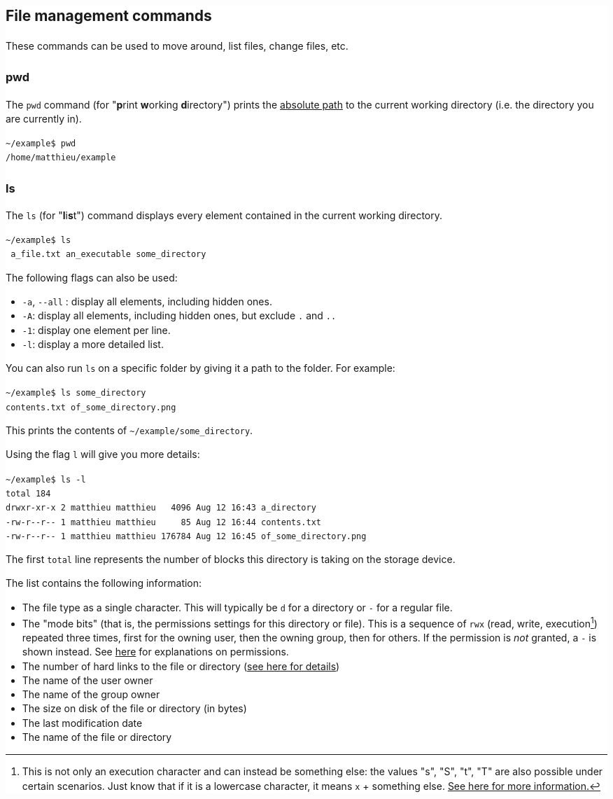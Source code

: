 


## File management commands

These commands can be used to move around, list files, change files, etc.

### pwd

The `pwd` command (for "**p**rint **w**orking **d**irectory") prints the [absolute path](#paths) to the current working directory (i.e. the directory you are currently in).

```shell
~/example$ pwd
/home/matthieu/example
```

### ls

The `ls` (for "**l**i**s**t") command displays every element contained in the current  working directory.

```shell
~/example$ ls
 a_file.txt an_executable some_directory
```

The following flags can also be used:
* `-a`, `--all` : display all elements, including hidden ones. 
* `-A`: display all elements, including hidden ones, but exclude `.` and `..`
* `-1`: display one element per line.
* `-l`: display a more detailed list.

You can also run `ls` on a specific folder by giving it a path to the folder. For example:

```shell
~/example$ ls some_directory
contents.txt of_some_directory.png
```

This prints the contents of `~/example/some_directory`.

Using the flag `l` will give you more details:

```shell
~/example$ ls -l
total 184
drwxr-xr-x 2 matthieu matthieu   4096 Aug 12 16:43 a_directory
-rw-r--r-- 1 matthieu matthieu     85 Aug 12 16:44 contents.txt
-rw-r--r-- 1 matthieu matthieu 176784 Aug 12 16:45 of_some_directory.png
```

The first `total` line represents the number of blocks this directory is taking on the storage device.

The list contains the following information:

* The file type as a single character. This will typically be `d` for a directory or `-` for a regular file.
* The "mode bits" (that is, the permissions settings for this directory or file). This is a sequence of `rwx` (read, write, execution[^ls1]) repeated three times, first for the owning user, then the owning group, then for others. If the permission is *not* granted, a `-` is shown instead. See [here](#permissions) for explanations on permissions.
* The number of hard links to the file or directory ([see here for details](https://unix.stackexchange.com/a/43047))
* The name of the user owner
* The name of the group owner
* The size on disk of the file or directory (in bytes)
* The last modification date
* The name of the file or directory


[^ls1]: This is not only an execution character and can instead be something else: the values "s", "S", "t", "T" are also possible under certain scenarios. Just know that if it is a lowercase character, it means `x` + something else. [See here for more information.](https://www.gnu.org/software/coreutils/manual/html_node/What-information-is-listed.html#index-permissions_002c-output-by-ls:~:text=The%20file%20mode%20bits%20listed%20are,each%20set%20of%20permissions%20as%20follows%3A)
[^chmod1]: Other kinds of permissions are available, see [this](https://www.gnu.org/software/coreutils/manual/coreutils.html#Symbolic-Modes) for more details on symbolic modes.